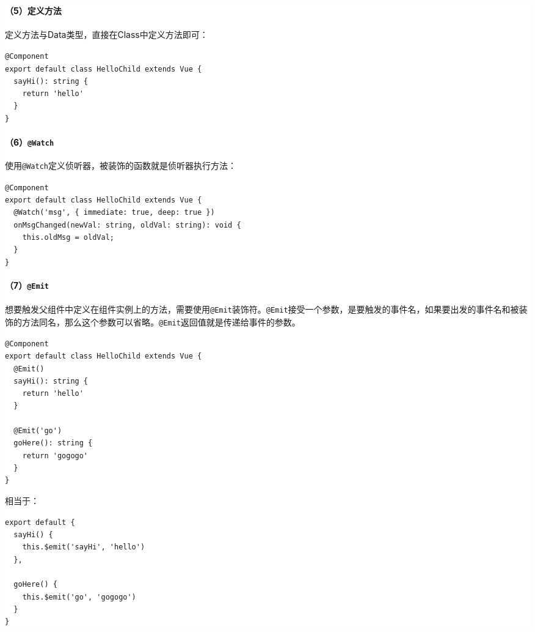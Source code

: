 #### （5）定义方法

定义方法与Data类型，直接在Class中定义方法即可：

```JS
@Component
export default class HelloChild extends Vue {
  sayHi(): string {
    return 'hello'
  }
}
```

#### （6）`@Watch`

使用`@Watch`定义侦听器，被装饰的函数就是侦听器执行方法：

```JS
@Component
export default class HelloChild extends Vue {
  @Watch('msg', { immediate: true, deep: true })
  onMsgChanged(newVal: string, oldVal: string): void {
    this.oldMsg = oldVal;
  }
}
```

#### （7）`@Emit`

想要触发父组件中定义在组件实例上的方法，需要使用`@Emit`装饰符。`@Emit`接受一个参数，是要触发的事件名，如果要出发的事件名和被装饰的方法同名，那么这个参数可以省略。`@Emit`返回值就是传递给事件的参数。


```JS
@Component
export default class HelloChild extends Vue {
  @Emit()
  sayHi(): string {
    return 'hello'
  }

  @Emit('go')
  goHere(): string {
    return 'gogogo'
  }
}
```

相当于：

```JS
export default {
  sayHi() {
    this.$emit('sayHi', 'hello')
  },

  goHere() {
    this.$emit('go', 'gogogo')
  }
}
```
